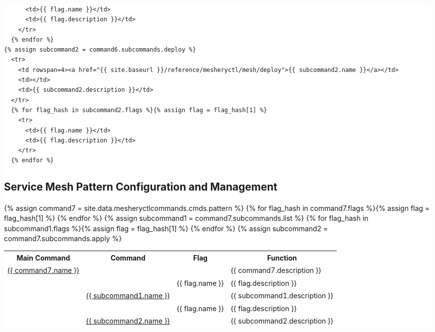           <td>{{ flag.name }}</td>
          <td>{{ flag.description }}</td>
        </tr>
      {% endfor %}
    {% assign subcommand2 = command6.subcommands.deploy %}
      <tr>
        <td rowspan=4><a href="{{ site.baseurl }}/reference/mesheryctl/mesh/deploy">{{ subcommand2.name }}</a></td>
        <td></td>
        <td>{{ subcommand2.description }}</td>
      </tr>
      {% for flag_hash in subcommand2.flags %}{% assign flag = flag_hash[1] %}
        <tr>
          <td>{{ flag.name }}</td>
          <td>{{ flag.description }}</td>
        </tr>
      {% endfor %}
</thead>
</table>

## Service Mesh Pattern Configuration and Management

<table>
<thead>
  <tr>
    <th>Main Command</th>
    <th>Command</th>
    <th>Flag</th>
    <th>Function</th>
  </tr>
  {% assign command7 = site.data.mesheryctlcommands.cmds.pattern %}
    <tr>
      <td rowspan=12><a href="{{ site.baseurl }}/reference/mesheryctl/pattern">{{ command7.name }}</a></td>
      <td></td>
      <td></td>
      <td>{{ command7.description }}</td>
    </tr>
    {% for flag_hash in command7.flags %}{% assign flag = flag_hash[1] %}
      <tr>
        <td></td>
        <td>{{ flag.name }}</td>
        <td>{{ flag.description }}</td>
      </tr>
    {% endfor %}
    {% assign subcommand1 = command7.subcommands.list %}
      <tr>
        <td><a href="{{ site.baseurl }}/reference/mesheryctl/pattern/list">{{ subcommand1.name }}</a></td>
        <td></td>
        <td>{{ subcommand1.description }}</td>
      </tr>
      {% for flag_hash in subcommand1.flags %}{% assign flag = flag_hash[1] %}
        <tr>
          <td></td>
          <td>{{ flag.name }}</td>
          <td>{{ flag.description }}</td>
      </tr>
      {% endfor %}
    {% assign subcommand2 = command7.subcommands.apply %}
      <tr>
        <td><a href="{{ site.baseurl }}/reference/mesheryctl/pattern/apply">{{ subcommand2.name }}</a></td>
        <td></td>
        <td>{{ subcommand2.description }}</td>